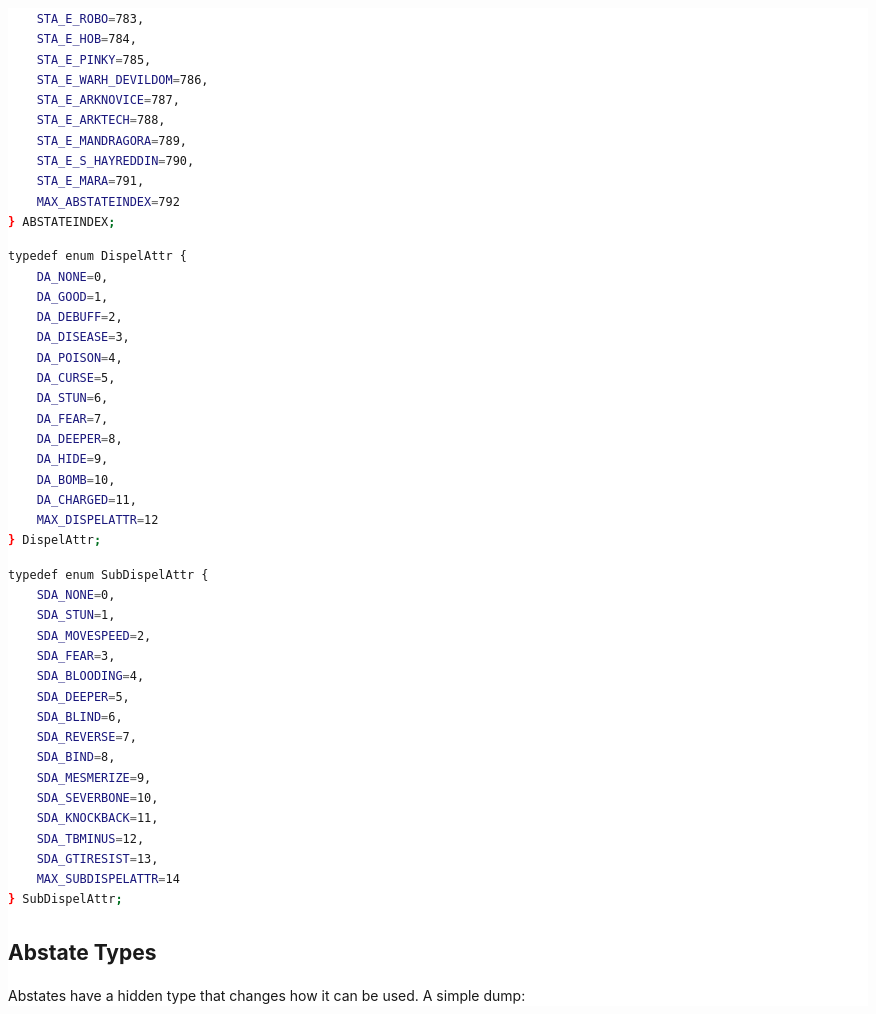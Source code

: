 ```bash
    STA_E_ROBO=783,
    STA_E_HOB=784,
    STA_E_PINKY=785,
    STA_E_WARH_DEVILDOM=786,
    STA_E_ARKNOVICE=787,
    STA_E_ARKTECH=788,
    STA_E_MANDRAGORA=789,
    STA_E_S_HAYREDDIN=790,
    STA_E_MARA=791,
    MAX_ABSTATEINDEX=792
} ABSTATEINDEX;
```
```bash
typedef enum DispelAttr {
    DA_NONE=0,
    DA_GOOD=1,
    DA_DEBUFF=2,
    DA_DISEASE=3,
    DA_POISON=4,
    DA_CURSE=5,
    DA_STUN=6,
    DA_FEAR=7,
    DA_DEEPER=8,
    DA_HIDE=9,
    DA_BOMB=10,
    DA_CHARGED=11,
    MAX_DISPELATTR=12
} DispelAttr;
```
```bash
typedef enum SubDispelAttr {
    SDA_NONE=0,
    SDA_STUN=1,
    SDA_MOVESPEED=2,
    SDA_FEAR=3,
    SDA_BLOODING=4,
    SDA_DEEPER=5,
    SDA_BLIND=6,
    SDA_REVERSE=7,
    SDA_BIND=8,
    SDA_MESMERIZE=9,
    SDA_SEVERBONE=10,
    SDA_KNOCKBACK=11,
    SDA_TBMINUS=12,
    SDA_GTIRESIST=13,
    MAX_SUBDISPELATTR=14
} SubDispelAttr;
```
## Abstate Types

Abstates have a hidden type that changes how it can be used. A simple dump:

